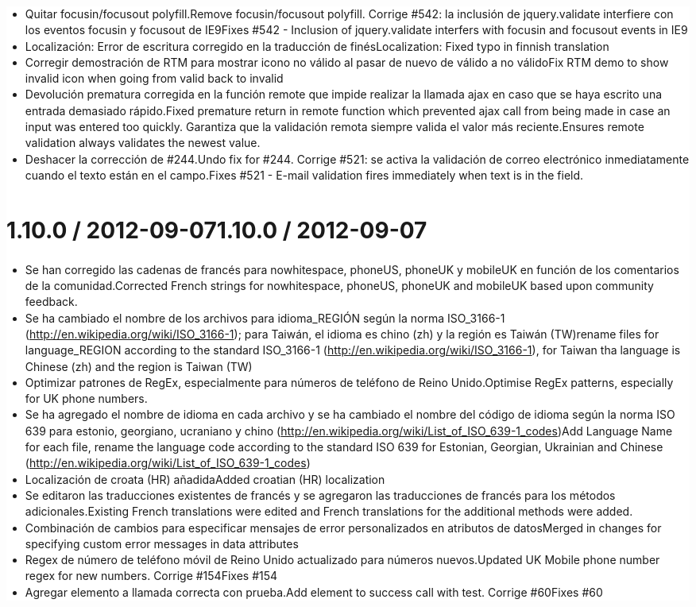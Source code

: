  * <span data-ttu-id="7bdc1-393">Quitar focusin/focusout polyfill.</span><span class="sxs-lookup"><span data-stu-id="7bdc1-393">Remove focusin/focusout polyfill.</span></span> <span data-ttu-id="7bdc1-394">Corrige #542: la inclusión de jquery.validate interfiere con los eventos focusin y focusout de IE9</span><span class="sxs-lookup"><span data-stu-id="7bdc1-394">Fixes #542 - Inclusion of jquery.validate interfers with focusin and focusout events in IE9</span></span>
  * <span data-ttu-id="7bdc1-395">Localización: Error de escritura corregido en la traducción de finés</span><span class="sxs-lookup"><span data-stu-id="7bdc1-395">Localization: Fixed typo in finnish translation</span></span>
  * <span data-ttu-id="7bdc1-396">Corregir demostración de RTM para mostrar icono no válido al pasar de nuevo de válido a no válido</span><span class="sxs-lookup"><span data-stu-id="7bdc1-396">Fix RTM demo to show invalid icon when going from valid back to invalid</span></span>
  * <span data-ttu-id="7bdc1-397">Devolución prematura corregida en la función remote que impide realizar la llamada ajax en caso que se haya escrito una entrada demasiado rápido.</span><span class="sxs-lookup"><span data-stu-id="7bdc1-397">Fixed premature return in remote function which prevented ajax call from being made in case an input was entered too quickly.</span></span> <span data-ttu-id="7bdc1-398">Garantiza que la validación remota siempre valida el valor más reciente.</span><span class="sxs-lookup"><span data-stu-id="7bdc1-398">Ensures remote validation always validates the newest value.</span></span>
  * <span data-ttu-id="7bdc1-399">Deshacer la corrección de #244.</span><span class="sxs-lookup"><span data-stu-id="7bdc1-399">Undo fix for #244.</span></span> <span data-ttu-id="7bdc1-400">Corrige #521: se activa la validación de correo electrónico inmediatamente cuando el texto están en el campo.</span><span class="sxs-lookup"><span data-stu-id="7bdc1-400">Fixes #521 - E-mail validation fires immediately when text is in the field.</span></span>

<a name="1100--2012-09-07"></a><span data-ttu-id="7bdc1-401">1.10.0 / 2012-09-07</span><span class="sxs-lookup"><span data-stu-id="7bdc1-401">1.10.0 / 2012-09-07</span></span>
===================

  * <span data-ttu-id="7bdc1-402">Se han corregido las cadenas de francés para nowhitespace, phoneUS, phoneUK y mobileUK en función de los comentarios de la comunidad.</span><span class="sxs-lookup"><span data-stu-id="7bdc1-402">Corrected French strings for nowhitespace, phoneUS, phoneUK and mobileUK based upon community feedback.</span></span>
  * <span data-ttu-id="7bdc1-403">Se ha cambiado el nombre de los archivos para idioma_REGIÓN según la norma ISO_3166-1 (http://en.wikipedia.org/wiki/ISO_3166-1); para Taiwán, el idioma es chino (zh) y la región es Taiwán (TW)</span><span class="sxs-lookup"><span data-stu-id="7bdc1-403">rename files for language_REGION according to the standard ISO_3166-1 (http://en.wikipedia.org/wiki/ISO_3166-1), for Taiwan tha language is Chinese (zh) and the region is Taiwan (TW)</span></span>
  * <span data-ttu-id="7bdc1-404">Optimizar patrones de RegEx, especialmente para números de teléfono de Reino Unido.</span><span class="sxs-lookup"><span data-stu-id="7bdc1-404">Optimise RegEx patterns, especially for UK phone numbers.</span></span>
  * <span data-ttu-id="7bdc1-405">Se ha agregado el nombre de idioma en cada archivo y se ha cambiado el nombre del código de idioma según la norma ISO 639 para estonio, georgiano, ucraniano y chino (http://en.wikipedia.org/wiki/List_of_ISO_639-1_codes)</span><span class="sxs-lookup"><span data-stu-id="7bdc1-405">Add Language Name for each file, rename the language code according to the standard ISO 639 for Estonian, Georgian, Ukrainian and Chinese (http://en.wikipedia.org/wiki/List_of_ISO_639-1_codes)</span></span>
  * <span data-ttu-id="7bdc1-406">Localización de croata (HR) añadida</span><span class="sxs-lookup"><span data-stu-id="7bdc1-406">Added croatian (HR) localization</span></span>
  * <span data-ttu-id="7bdc1-407">Se editaron las traducciones existentes de francés y se agregaron las traducciones de francés para los métodos adicionales.</span><span class="sxs-lookup"><span data-stu-id="7bdc1-407">Existing French translations were edited and French translations for the additional methods were added.</span></span>
  * <span data-ttu-id="7bdc1-408">Combinación de cambios para especificar mensajes de error personalizados en atributos de datos</span><span class="sxs-lookup"><span data-stu-id="7bdc1-408">Merged in changes for specifying custom error messages in data attributes</span></span>
  * <span data-ttu-id="7bdc1-409">Regex de número de teléfono móvil de Reino Unido actualizado para números nuevos.</span><span class="sxs-lookup"><span data-stu-id="7bdc1-409">Updated UK Mobile phone number regex for new numbers.</span></span> <span data-ttu-id="7bdc1-410">Corrige #154</span><span class="sxs-lookup"><span data-stu-id="7bdc1-410">Fixes #154</span></span>
  * <span data-ttu-id="7bdc1-411">Agregar elemento a llamada correcta con prueba.</span><span class="sxs-lookup"><span data-stu-id="7bdc1-411">Add element to success call with test.</span></span> <span data-ttu-id="7bdc1-412">Corrige #60</span><span class="sxs-lookup"><span data-stu-id="7bdc1-412">Fixes #60</span></span>